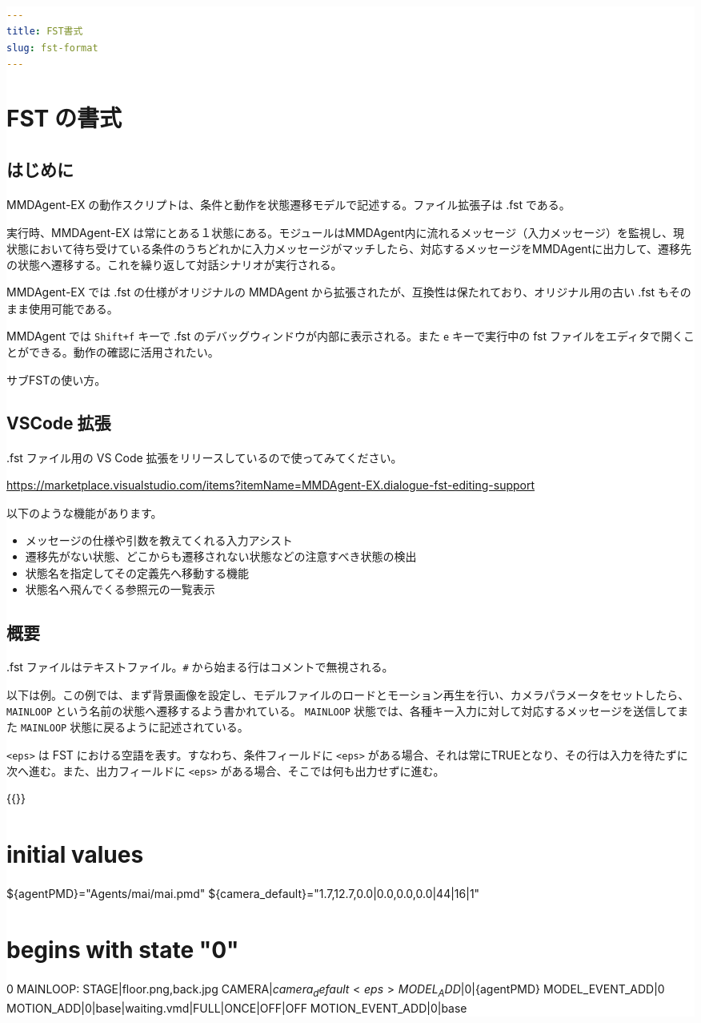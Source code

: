 ```yaml
---
title: FST書式
slug: fst-format
---
```

# FST の書式

## はじめに

MMDAgent-EX の動作スクリプトは、条件と動作を状態遷移モデルで記述する。ファイル拡張子は .fst である。

実行時、MMDAgent-EX は常にとある１状態にある。モジュールはMMDAgent内に流れるメッセージ（入力メッセージ）を監視し、現状態において待ち受けている条件のうちどれかに入力メッセージがマッチしたら、対応するメッセージをMMDAgentに出力して、遷移先の状態へ遷移する。これを繰り返して対話シナリオが実行される。

MMDAgent-EX では .fst の仕様がオリジナルの MMDAgent から拡張されたが、互換性は保たれており、オリジナル用の古い .fst もそのまま使用可能である。

MMDAgent では `Shift+f` キーで .fst のデバッグウィンドウが内部に表示される。また `e` キーで実行中の fst ファイルをエディタで開くことができる。動作の確認に活用されたい。

サブFSTの使い方。

## VSCode 拡張

.fst ファイル用の VS Code 拡張をリリースしているので使ってみてください。

https://marketplace.visualstudio.com/items?itemName=MMDAgent-EX.dialogue-fst-editing-support

以下のような機能があります。

- メッセージの仕様や引数を教えてくれる入力アシスト
- 遷移先がない状態、どこからも遷移されない状態などの注意すべき状態の検出
- 状態名を指定してその定義先へ移動する機能
- 状態名へ飛んでくる参照元の一覧表示

## 概要

.fst ファイルはテキストファイル。`#` から始まる行はコメントで無視される。

以下は例。この例では、まず背景画像を設定し、モデルファイルのロードとモーション再生を行い、カメラパラメータをセットしたら、`MAINLOOP` という名前の状態へ遷移するよう書かれている。 `MAINLOOP` 状態では、各種キー入力に対して対応するメッセージを送信してまた `MAINLOOP` 状態に戻るように記述されている。

`<eps>` は FST における空語を表す。すなわち、条件フィールドに `<eps>` がある場合、それは常にTRUEとなり、その行は入力を待たずに次へ進む。また、出力フィールドに `<eps>` がある場合、そこでは何も出力せずに進む。

{{<fst>}}
# initial values
${agentPMD}="Agents/mai/mai.pmd"
${camera_default}="1.7,12.7,0.0|0.0,0.0,0.0|44|16|1"

# begins with state "0"
0 MAINLOOP:
  <eps>                    STAGE|floor.png,back.jpg
  <eps>                    CAMERA|${camera_default}
  <eps>                    MODEL_ADD|0|${agentPMD}
  MODEL_EVENT_ADD|0        MOTION_ADD|0|base|waiting.vmd|FULL|ONCE|OFF|OFF
  MOTION_EVENT_ADD|0|base  <eps>
